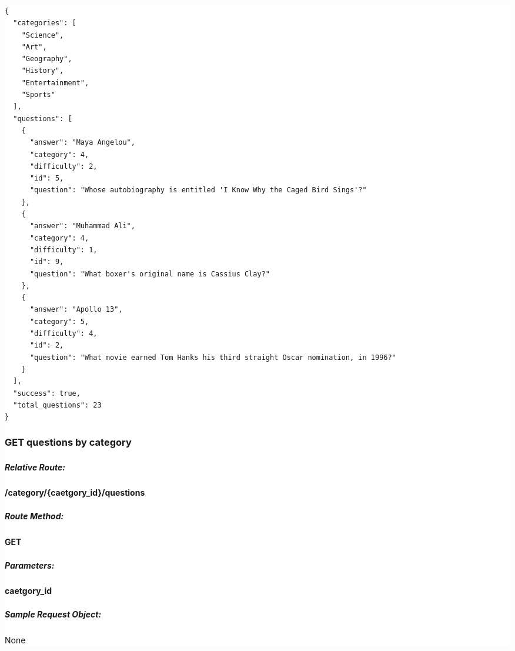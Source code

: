 ```
{
  "categories": [
    "Science", 
    "Art", 
    "Geography", 
    "History", 
    "Entertainment", 
    "Sports"
  ], 
  "questions": [
    {
      "answer": "Maya Angelou", 
      "category": 4, 
      "difficulty": 2, 
      "id": 5, 
      "question": "Whose autobiography is entitled 'I Know Why the Caged Bird Sings'?"
    }, 
    {
      "answer": "Muhammad Ali", 
      "category": 4, 
      "difficulty": 1, 
      "id": 9, 
      "question": "What boxer's original name is Cassius Clay?"
    }, 
    {
      "answer": "Apollo 13", 
      "category": 5, 
      "difficulty": 4, 
      "id": 2, 
      "question": "What movie earned Tom Hanks his third straight Oscar nomination, in 1996?"
    }
  ], 
  "success": true, 
  "total_questions": 23
}
```

### GET questions by category

##### Relative Route:
<strong>/category/{caetgory_id}/questions</strong>

##### Route Method: 
<strong>GET</strong> 

##### Parameters: 
<strong>caetgory_id</strong> 

##### Sample Request Object: 
None
